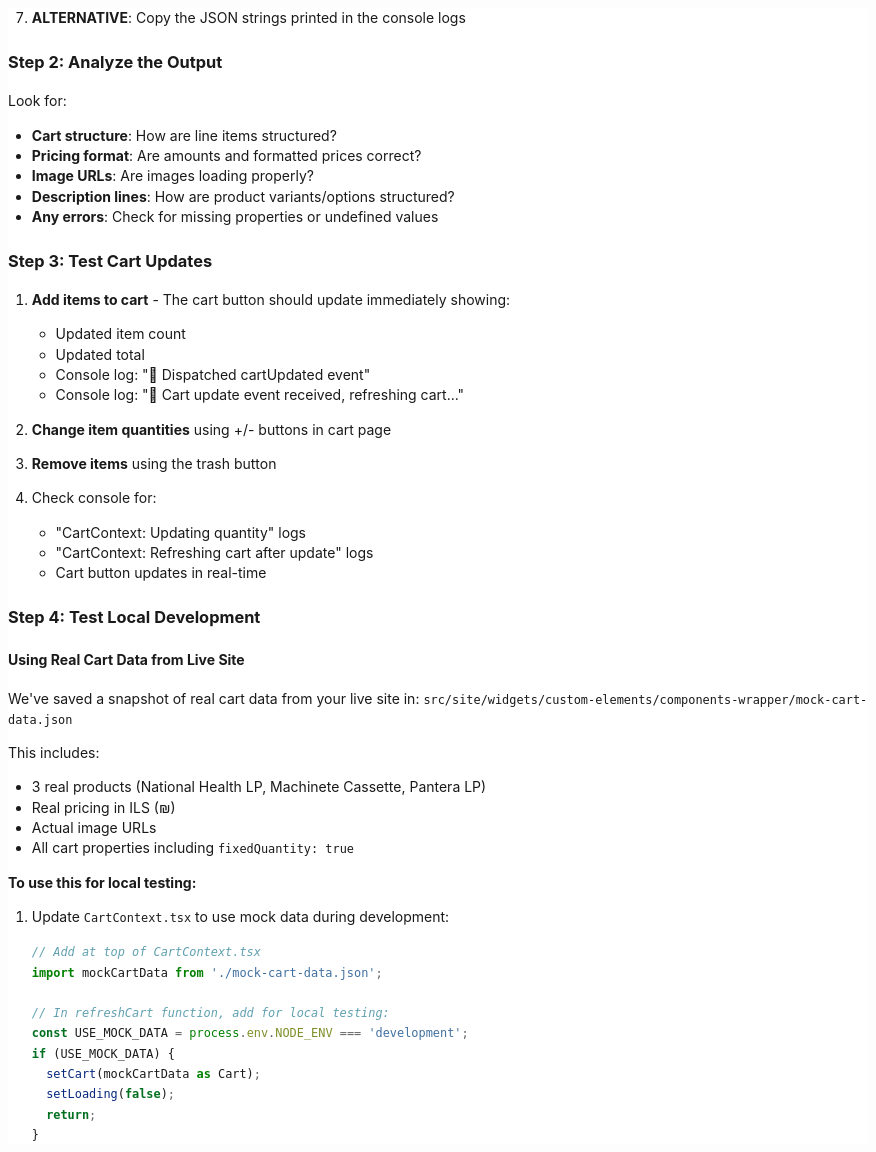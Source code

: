 7. **ALTERNATIVE**: Copy the JSON strings printed in the console logs

### Step 2: Analyze the Output
Look for:
- **Cart structure**: How are line items structured?
- **Pricing format**: Are amounts and formatted prices correct?
- **Image URLs**: Are images loading properly?
- **Description lines**: How are product variants/options structured?
- **Any errors**: Check for missing properties or undefined values

### Step 3: Test Cart Updates
1. **Add items to cart** - The cart button should update immediately showing:
   - Updated item count
   - Updated total
   - Console log: "🔔 Dispatched cartUpdated event"
   - Console log: "🔄 Cart update event received, refreshing cart..."

2. **Change item quantities** using +/- buttons in cart page
3. **Remove items** using the trash button
4. Check console for:
   - "CartContext: Updating quantity" logs
   - "CartContext: Refreshing cart after update" logs
   - Cart button updates in real-time

### Step 4: Test Local Development

#### Using Real Cart Data from Live Site

We've saved a snapshot of real cart data from your live site in:
`src/site/widgets/custom-elements/components-wrapper/mock-cart-data.json`

This includes:
- 3 real products (National Health LP, Machinete Cassette, Pantera LP)
- Real pricing in ILS (₪)
- Actual image URLs
- All cart properties including `fixedQuantity: true`

**To use this for local testing:**

1. Update `CartContext.tsx` to use mock data during development:
   ```typescript
   // Add at top of CartContext.tsx
   import mockCartData from './mock-cart-data.json';
   
   // In refreshCart function, add for local testing:
   const USE_MOCK_DATA = process.env.NODE_ENV === 'development';
   if (USE_MOCK_DATA) {
     setCart(mockCartData as Cart);
     setLoading(false);
     return;
   }
   ```
